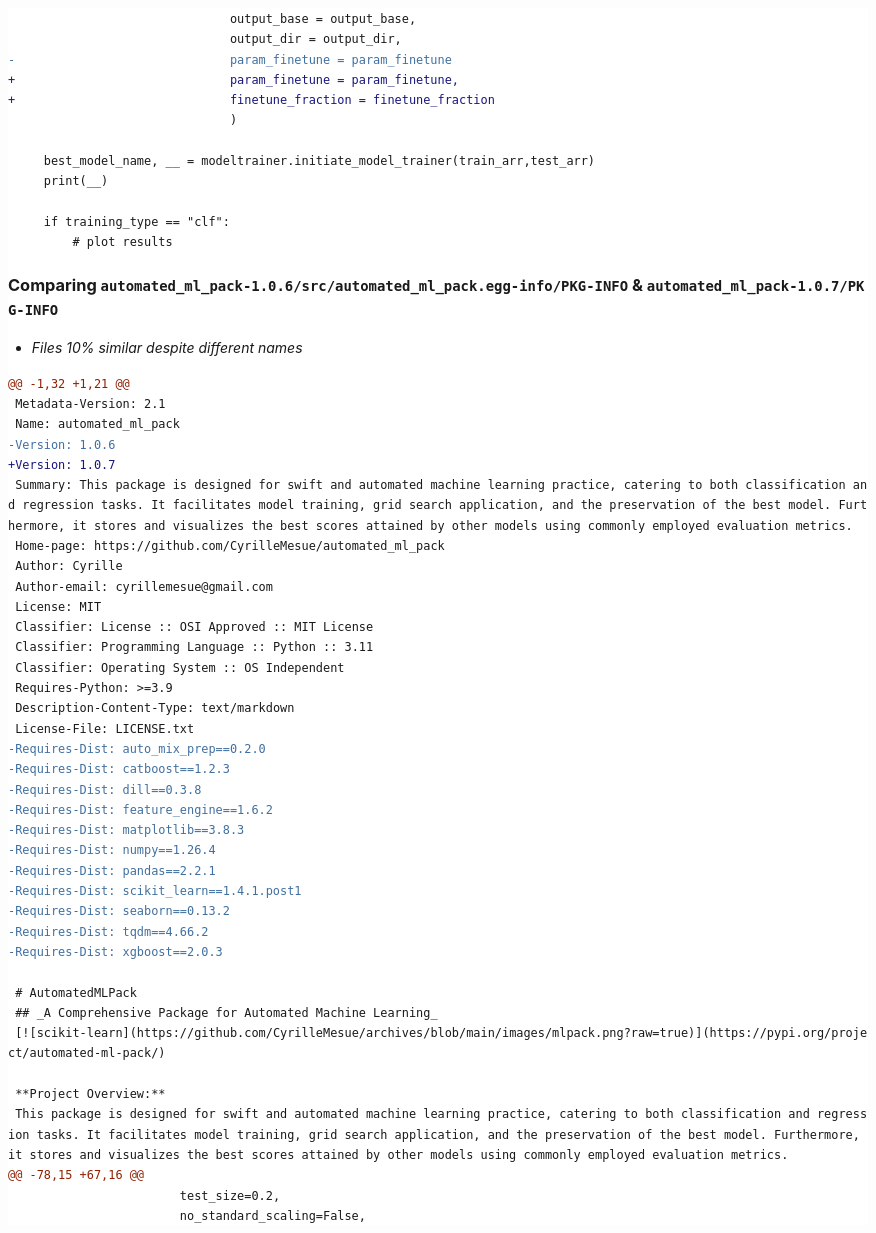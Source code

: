 ```diff
                               output_base = output_base,
                               output_dir = output_dir,
-                              param_finetune = param_finetune
+                              param_finetune = param_finetune,
+                              finetune_fraction = finetune_fraction
                               )
 
     best_model_name, __ = modeltrainer.initiate_model_trainer(train_arr,test_arr)
     print(__)
 
     if training_type == "clf":
         # plot results
```

### Comparing `automated_ml_pack-1.0.6/src/automated_ml_pack.egg-info/PKG-INFO` & `automated_ml_pack-1.0.7/PKG-INFO`

 * *Files 10% similar despite different names*

```diff
@@ -1,32 +1,21 @@
 Metadata-Version: 2.1
 Name: automated_ml_pack
-Version: 1.0.6
+Version: 1.0.7
 Summary: This package is designed for swift and automated machine learning practice, catering to both classification and regression tasks. It facilitates model training, grid search application, and the preservation of the best model. Furthermore, it stores and visualizes the best scores attained by other models using commonly employed evaluation metrics.
 Home-page: https://github.com/CyrilleMesue/automated_ml_pack
 Author: Cyrille
 Author-email: cyrillemesue@gmail.com
 License: MIT
 Classifier: License :: OSI Approved :: MIT License
 Classifier: Programming Language :: Python :: 3.11
 Classifier: Operating System :: OS Independent
 Requires-Python: >=3.9
 Description-Content-Type: text/markdown
 License-File: LICENSE.txt
-Requires-Dist: auto_mix_prep==0.2.0
-Requires-Dist: catboost==1.2.3
-Requires-Dist: dill==0.3.8
-Requires-Dist: feature_engine==1.6.2
-Requires-Dist: matplotlib==3.8.3
-Requires-Dist: numpy==1.26.4
-Requires-Dist: pandas==2.2.1
-Requires-Dist: scikit_learn==1.4.1.post1
-Requires-Dist: seaborn==0.13.2
-Requires-Dist: tqdm==4.66.2
-Requires-Dist: xgboost==2.0.3
 
 # AutomatedMLPack
 ## _A Comprehensive Package for Automated Machine Learning_
 [![scikit-learn](https://github.com/CyrilleMesue/archives/blob/main/images/mlpack.png?raw=true)](https://pypi.org/project/automated-ml-pack/)
 
 **Project Overview:**
 This package is designed for swift and automated machine learning practice, catering to both classification and regression tasks. It facilitates model training, grid search application, and the preservation of the best model. Furthermore, it stores and visualizes the best scores attained by other models using commonly employed evaluation metrics.    
@@ -78,15 +67,16 @@
                        test_size=0.2, 
                        no_standard_scaling=False,
```
